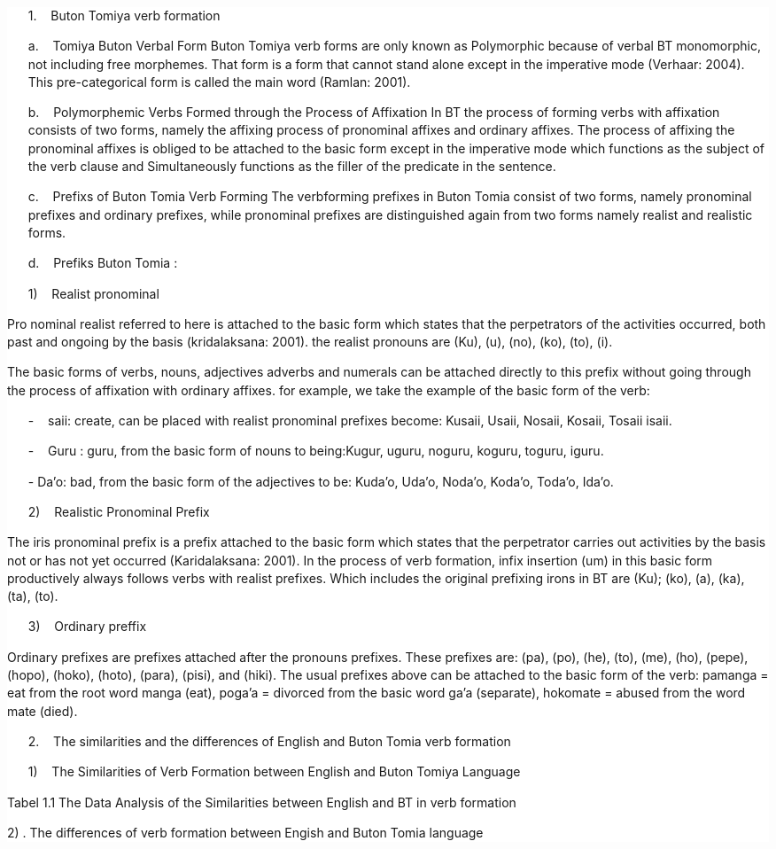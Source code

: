 <ul style="list-style:none;"><li>
<p><span class="font1">1. &nbsp;&nbsp;&nbsp;Buton Tomiya verb formation</span></p></li></ul>
<ul style="list-style:none;"><li>
<p><span class="font1">a. &nbsp;&nbsp;&nbsp;Tomiya Buton Verbal Form Buton Tomiya verb forms are only known as Polymorphic because of verbal BT monomorphic, not including free morphemes. That form is a form that cannot stand alone except in the imperative mode (Verhaar: 2004). This pre-categorical form is called the main word (Ramlan: 2001).</span></p></li>
<li>
<p><span class="font1">b. &nbsp;&nbsp;&nbsp;Polymorphemic Verbs Formed through the Process of Affixation In BT the process of forming verbs with affixation consists of two forms, namely the affixing process of pronominal affixes and ordinary affixes. The process of affixing the pronominal affixes is obliged to be attached to the basic form except in the imperative mode which functions as the subject of the verb clause and Simultaneously functions as the filler of the predicate in the sentence.</span></p></li>
<li>
<p><span class="font1">c. &nbsp;&nbsp;&nbsp;Prefixs of Buton Tomia Verb Forming The verbforming prefixes in Buton Tomia consist of two forms, namely pronominal prefixes and ordinary prefixes, while pronominal prefixes are distinguished again from two forms namely realist and realistic forms.</span></p></li>
<li>
<p><span class="font1">d. &nbsp;&nbsp;&nbsp;Prefiks Buton Tomia :</span></p></li></ul>
<ul style="list-style:none;"><li>
<p><span class="font1">1) &nbsp;&nbsp;&nbsp;Realist pronominal</span></p></li></ul>
<p><span class="font1">Pro nominal realist referred to here is attached to the basic form which states that the perpetrators of the activities occurred, both past and ongoing by the basis (kridalaksana: 2001). the realist pronouns are (Ku), (u), (no), (ko), (to), (i).</span></p>
<p><span class="font1">The basic forms of verbs, nouns, adjectives adverbs and numerals can be attached directly to this prefix without going through the process of affixation with ordinary affixes. for example, we take the example of the basic form of the verb:</span></p>
<ul style="list-style:none;"><li>
<p><span class="font1">- &nbsp;&nbsp;&nbsp;saii: create, can be placed with realist pronominal prefixes become: Kusaii, Usaii, Nosaii, Kosaii, Tosaii isaii.</span></p></li>
<li>
<p><span class="font1">- &nbsp;&nbsp;&nbsp;Guru : guru, from the basic form of nouns to being:Kugur, uguru, noguru, koguru, toguru, iguru.</span></p></li>
<li>
<p><span class="font1">- Da’o: bad, from the basic form of the adjectives to be: Kuda’o, Uda’o, Noda’o, Koda’o, Toda’o, Ida’o.</span></p></li></ul>
<ul style="list-style:none;"><li>
<p><span class="font1">2) &nbsp;&nbsp;&nbsp;Realistic Pronominal Prefix</span></p></li></ul>
<p><span class="font1">The iris pronominal prefix is a prefix attached to the basic form which states that the perpetrator carries out activities by the basis not or has not yet occurred (Karidalaksana: 2001). In the process of verb formation, infix insertion (um) in this basic form productively always follows verbs with realist prefixes. Which includes the original prefixing irons in BT are (Ku); (ko), (a), (ka), (ta), (to).</span></p>
<ul style="list-style:none;"><li>
<p><span class="font1">3) &nbsp;&nbsp;&nbsp;Ordinary preffix</span></p></li></ul>
<p><span class="font1">Ordinary prefixes are prefixes attached after the pronouns prefixes. These prefixes are: (pa), (po), (he), (to), (me), (ho), (pepe), (hopo), (hoko), (hoto), (para), (pisi), and (hiki). The usual prefixes above can be attached to the basic form of the verb: pamanga = eat from the root word manga (eat), poga’a = divorced from the basic word ga’a (separate), hokomate = abused from the word mate (died).</span></p>
<ul style="list-style:none;"><li>
<p><span class="font1">2. &nbsp;&nbsp;&nbsp;The similarities and the differences of English and Buton Tomia verb formation</span></p></li></ul>
<ul style="list-style:none;"><li>
<p><span class="font1">1) &nbsp;&nbsp;&nbsp;The Similarities of Verb Formation between English and Buton Tomiya Language</span></p></li></ul>
<p><span class="font1">Tabel 1.1 The Data Analysis of the Similarities between English and BT in verb formation</span></p>
<div>
<p><span class="font1">2) . The differences of verb formation between Engish and Buton Tomia language</span></p>